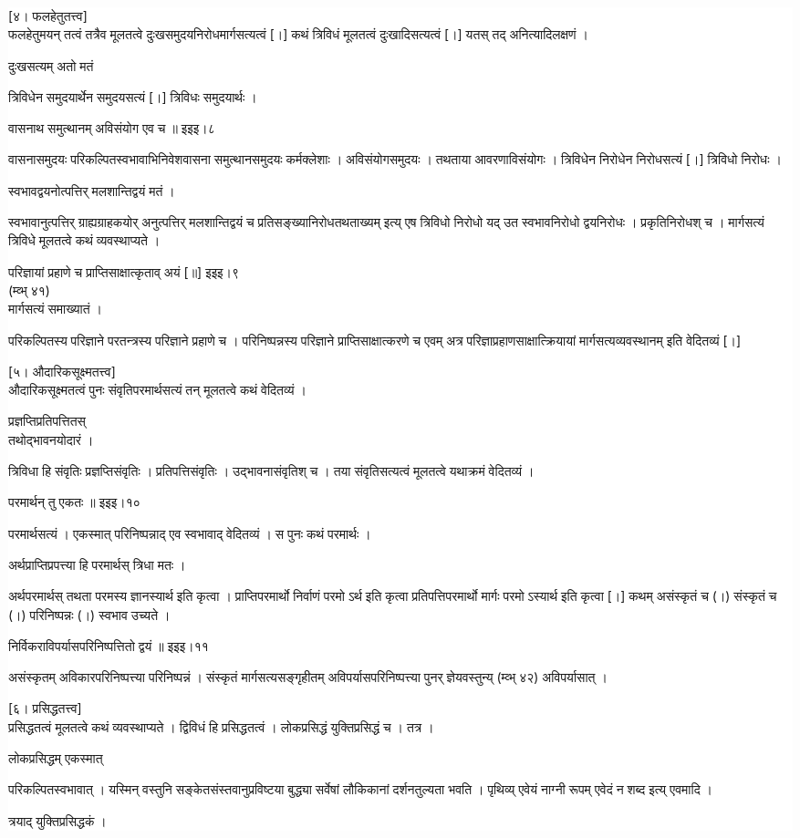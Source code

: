 [४। फलहेतुतत्त्व]  
फलहेतुमयन् तत्वं तत्रैव मूलतत्वे दुःखसमुदयनिरोधमार्गसत्यत्वं [।] कथं त्रिविधं मूलतत्वं दुःखादिसत्यत्वं [।] यतस् तद् अनित्यादिलक्षणं ।  
  
दुःखसत्यम् अतो मतं  
  
त्रिविधेन समुदयार्थेन समुदयसत्यं [।] त्रिविधः समुदयार्थः ।  
  
वासनाथ समुत्थानम् अविसंयोग एव च ॥ इइइ।८  
  
वासनासमुदयः परिकल्पितस्वभावाभिनिवेशवासना समुत्थानसमुदयः कर्मक्लेशाः । अविसंयोगसमुदयः । तथताया आवरणाविसंयोगः । त्रिविधेन निरोधेन निरोधसत्यं [।] त्रिविधो निरोधः ।  
  
स्वभावद्वयनोत्पत्तिर् मलशान्तिद्वयं मतं ।  
  
स्वभावानुत्पत्तिर् ग्राह्यग्राहकयोर् अनुत्पत्तिर् मलशान्तिद्वयं च प्रतिसङ्ख्यानिरोधतथताख्यम् इत्य् एष त्रिविधो निरोधो यद् उत स्वभावनिरोधो द्वयनिरोधः । प्रकृतिनिरोधश् च । मार्गसत्यं त्रिविधे मूलतत्वे कथं व्यवस्थाप्यते ।  
  
परिज्ञायां प्रहाणे च प्राप्तिसाक्षात्कृताव् अयं [॥] इइइ।९  
(म्व्भ् ४१)  
मार्गसत्यं समाख्यातं ।  
  
परिकल्पितस्य परिज्ञाने परतन्त्रस्य परिज्ञाने प्रहाणे च । परिनिष्पन्नस्य परिज्ञाने प्राप्तिसाक्षात्करणे च एवम् अत्र परिज्ञाप्रहाणसाक्षात्क्रियायां मार्गसत्यव्यवस्थानम् इति वेदितव्यं [।]  
  
[५। औदारिकसूक्ष्मतत्त्व]  
औदारिकसूक्ष्मतत्वं पुनः संवृतिपरमार्थसत्यं तन् मूलतत्वे कथं वेदितव्यं ।  
  
प्रज्ञप्तिप्रतिपत्तितस्  
तथोद्भावनयोदारं ।  
  
त्रिविधा हि संवृतिः प्रज्ञप्तिसंवृतिः । प्रतिपत्तिसंवृतिः । उद्भावनासंवृतिश् च । तया संवृतिसत्यत्वं मूलतत्वे यथाक्रमं वेदितव्यं ।  
  
परमार्थन् तु एकतः ॥ इइइ।१०  
  
परमार्थसत्यं । एकस्मात् परिनिष्पन्नाद् एव स्वभावाद् वेदितव्यं । स पुनः कथं परमार्थः ।  
  
अर्थप्राप्तिप्रपत्त्या हि परमार्थस् त्रिधा मतः ।  
  
अर्थपरमार्थस् तथता परमस्य ज्ञानस्यार्थ इति कृत्वा । प्राप्तिपरमार्थो निर्वाणं परमो ऽर्थ इति कृत्वा प्रतिपत्तिपरमार्थो मार्गः परमो ऽस्यार्थ इति कृत्वा [।] कथम् असंस्कृतं च (।) संस्कृतं च (।) परिनिष्पन्नः (।) स्वभाव उच्यते ।  
  
निर्विकराविपर्यासपरिनिष्पत्तितो द्वयं ॥ इइइ।११  
  
असंस्कृतम् अविकारपरिनिष्पत्त्या परिनिष्पन्नं । संस्कृतं मार्गसत्यसङ्गृहीतम् अविपर्यासपरिनिष्पत्त्या पुनर् ज्ञेयवस्तुन्य् (म्व्भ् ४२) अविपर्यासात् ।  
  
[६। प्रसिद्धतत्त्व]  
प्रसिद्धतत्वं मूलतत्वे कथं व्यवस्थाप्यते । द्विविधं हि प्रसिद्धतत्वं । लोकप्रसिद्धं युक्तिप्रसिद्धं च । तत्र ।  
  
लोकप्रसिद्धम् एकस्मात्  
  
परिकल्पितस्वभावात् । यस्मिन् वस्तुनि सङ्केतसंस्तवानुप्रविष्टया बुद्ध्या सर्वेषां लौकिकानां दर्शनतुल्यता भवति । पृथिव्य् एवेयं नाग्नी रूपम् एवेदं न शब्द इत्य् एवमादि ।  
  
त्रयाद् युक्तिप्रसिद्धकं ।  
  